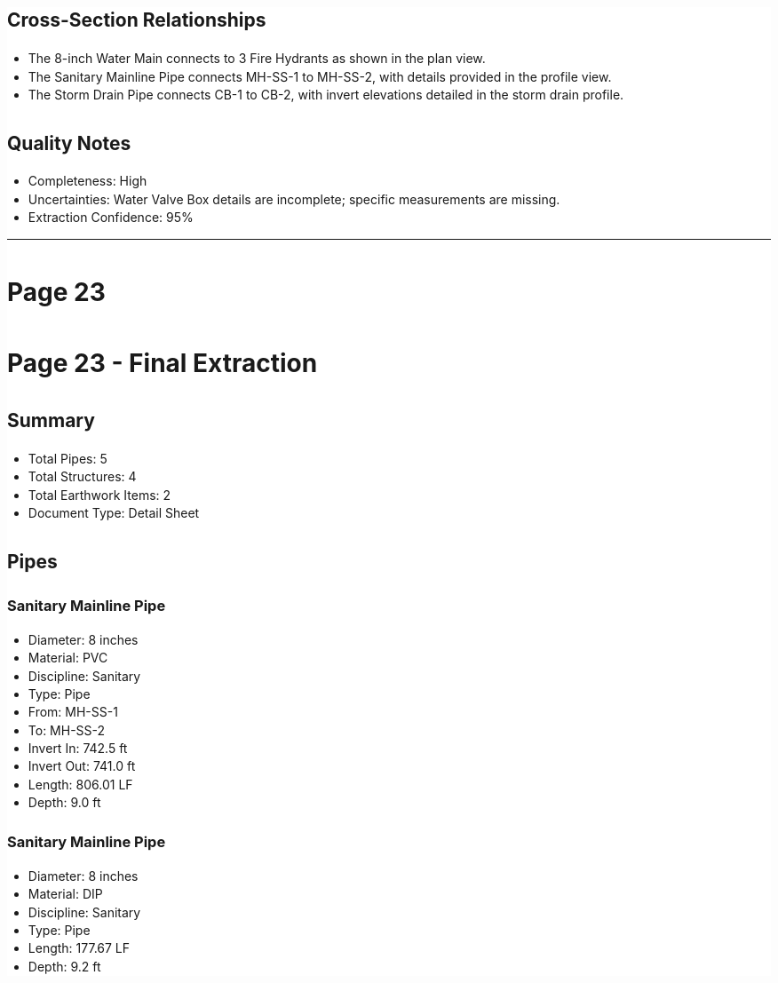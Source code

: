 ## Cross-Section Relationships
- The 8-inch Water Main connects to 3 Fire Hydrants as shown in the plan view.
- The Sanitary Mainline Pipe connects MH-SS-1 to MH-SS-2, with details provided in the profile view.
- The Storm Drain Pipe connects CB-1 to CB-2, with invert elevations detailed in the storm drain profile.

## Quality Notes
- Completeness: High
- Uncertainties: Water Valve Box details are incomplete; specific measurements are missing.
- Extraction Confidence: 95%

---


# Page 23

# Page 23 - Final Extraction

## Summary
- Total Pipes: 5
- Total Structures: 4
- Total Earthwork Items: 2
- Document Type: Detail Sheet

## Pipes

### Sanitary Mainline Pipe
- Diameter: 8 inches
- Material: PVC
- Discipline: Sanitary
- Type: Pipe
- From: MH-SS-1
- To: MH-SS-2
- Invert In: 742.5 ft
- Invert Out: 741.0 ft
- Length: 806.01 LF
- Depth: 9.0 ft

### Sanitary Mainline Pipe
- Diameter: 8 inches
- Material: DIP
- Discipline: Sanitary
- Type: Pipe
- Length: 177.67 LF
- Depth: 9.2 ft
